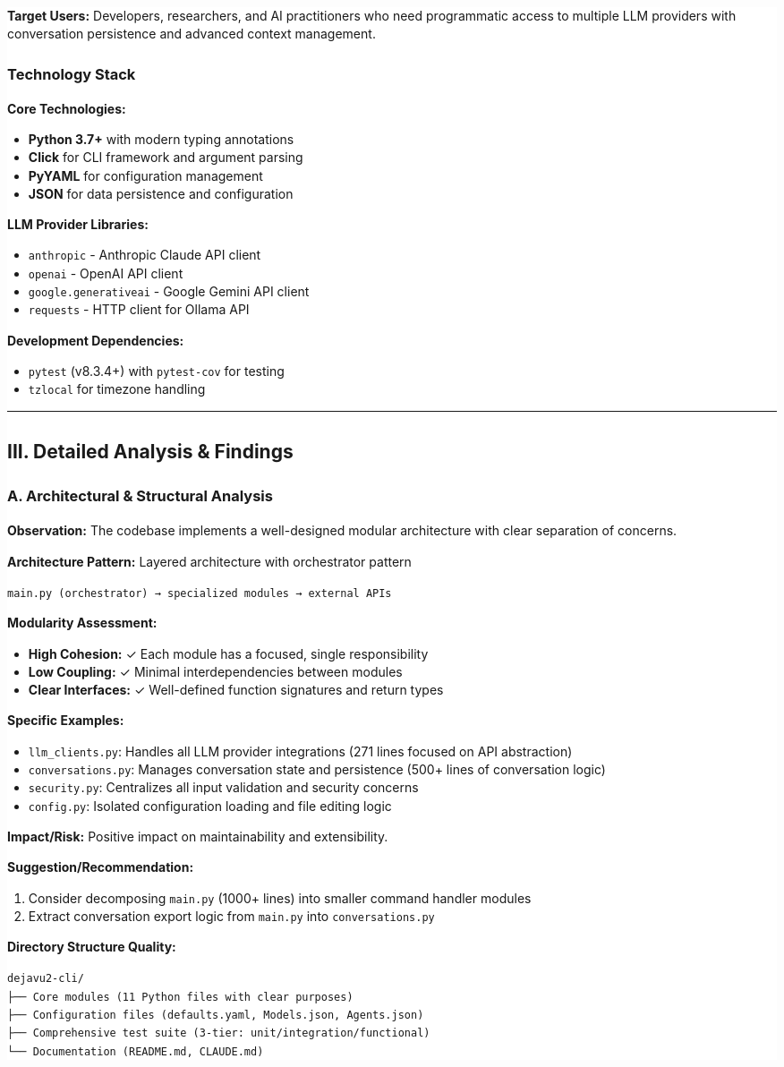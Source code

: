 **Target Users:** Developers, researchers, and AI practitioners who need programmatic access to multiple LLM providers with conversation persistence and advanced context management.

### Technology Stack

**Core Technologies:**
- **Python 3.7+** with modern typing annotations
- **Click** for CLI framework and argument parsing
- **PyYAML** for configuration management
- **JSON** for data persistence and configuration

**LLM Provider Libraries:**
- `anthropic` - Anthropic Claude API client
- `openai` - OpenAI API client  
- `google.generativeai` - Google Gemini API client
- `requests` - HTTP client for Ollama API

**Development Dependencies:**
- `pytest` (v8.3.4+) with `pytest-cov` for testing
- `tzlocal` for timezone handling

---

## **III. Detailed Analysis & Findings**

### A. Architectural & Structural Analysis

**Observation:** The codebase implements a well-designed modular architecture with clear separation of concerns.

**Architecture Pattern:** Layered architecture with orchestrator pattern
```
main.py (orchestrator) → specialized modules → external APIs
```

**Modularity Assessment:**
- **High Cohesion:** ✓ Each module has a focused, single responsibility
- **Low Coupling:** ✓ Minimal interdependencies between modules
- **Clear Interfaces:** ✓ Well-defined function signatures and return types

**Specific Examples:**
- `llm_clients.py`: Handles all LLM provider integrations (271 lines focused on API abstraction)
- `conversations.py`: Manages conversation state and persistence (500+ lines of conversation logic)
- `security.py`: Centralizes all input validation and security concerns
- `config.py`: Isolated configuration loading and file editing logic

**Impact/Risk:** Positive impact on maintainability and extensibility.

**Suggestion/Recommendation:** 
1. Consider decomposing `main.py` (1000+ lines) into smaller command handler modules
2. Extract conversation export logic from `main.py` into `conversations.py`

**Directory Structure Quality:**
```
dejavu2-cli/
├── Core modules (11 Python files with clear purposes)
├── Configuration files (defaults.yaml, Models.json, Agents.json)
├── Comprehensive test suite (3-tier: unit/integration/functional)
└── Documentation (README.md, CLAUDE.md)
```
